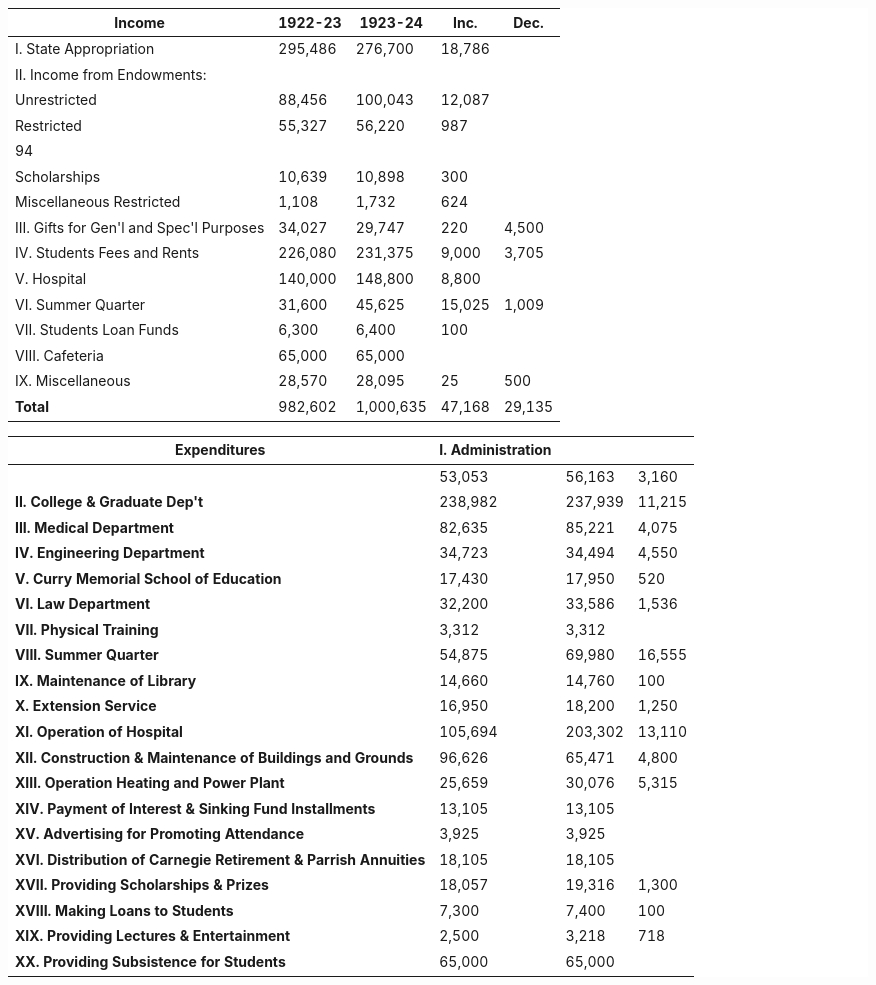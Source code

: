 | **Income**                        | **1922-23** | **1923-24** | **Inc.** | **Dec.** |
|-----------------------------------|-------------|-------------|----------|----------|
| I. State Appropriation            | 295,486     | 276,700     | 18,786   |          |
| II. Income from Endowments:       |             |             |          |          |
| Unrestricted                      | 88,456      | 100,043     | 12,087   |          |
| Restricted                        | 55,327      | 56,220      | 987      |          |
| 94                                |             |             |          |          |
| Scholarships                      | 10,639      | 10,898      | 300      |          |
| Miscellaneous Restricted          | 1,108       | 1,732       | 624      |          |
| III. Gifts for Gen'l and Spec'l Purposes | 34,027 | 29,747      | 220      | 4,500    |
| IV. Students Fees and Rents       | 226,080     | 231,375     | 9,000    | 3,705    |
| V. Hospital                       | 140,000     | 148,800     | 8,800    |          |
| VI. Summer Quarter                | 31,600      | 45,625      | 15,025   | 1,009    |
| VII. Students Loan Funds          | 6,300       | 6,400       | 100      |          |
| VIII. Cafeteria                   | 65,000      | 65,000      |          |          |
| IX. Miscellaneous                 | 28,570      | 28,095      | 25       | 500      |
| **Total**                         | 982,602     | 1,000,635   | 47,168   | 29,135   |

| **Expenditures**                  | **I. Administration** |      |      |
|-----------------------------------|----------------------|------|------|
|                                   | 53,053               | 56,163 | 3,160 | 50   |
| **II. College & Graduate Dep't**   | 238,982              | 237,939 | 11,215 | 112,258 |
| **III. Medical Department**        | 82,635               | 85,221 | 4,075 | 1,489 |
| **IV. Engineering Department**     | 34,723               | 34,494 | 4,550 | 4,779 |
| **V. Curry Memorial School of Education** | 17,430         | 17,950 | 520 |          |
| **VI. Law Department**             | 32,200               | 33,586 | 1,536 | 150    |
| **VII. Physical Training**         | 3,312                | 3,312 |      |          |
| **VIII. Summer Quarter**           | 54,875               | 69,980 | 16,555 | 1,450  |
| **IX. Maintenance of Library**     | 14,660               | 14,760 | 100 |          |
| **X. Extension Service**           | 16,950               | 18,200 | 1,250 |          |
| **XI. Operation of Hospital**      | 105,694              | 203,302 | 13,110 | 5,500  |
| **XII. Construction & Maintenance of Buildings and Grounds** | 96,626 | 65,471 | 4,800 | 35,955 |
| **XIII. Operation Heating and Power Plant** | 25,659       | 30,076 | 5,315 | 898    |
| **XIV. Payment of Interest & Sinking Fund Installments** | 13,105 | 13,105 | |          |
| **XV. Advertising for Promoting Attendance** | 3,925       | 3,925 | |          |
| **XVI. Distribution of Carnegie Retirement & Parrish Annuities** | 18,105 | 18,105 | |          |
| **XVII. Providing Scholarships & Prizes** | 18,057      | 19,316 | 1,300 | 41     |
| **XVIII. Making Loans to Students** | 7,300              | 7,400 | 100 |          |
| **XIX. Providing Lectures & Entertainment** | 2,500       | 3,218 | 718 |          |
| **XX. Providing Subsistence for Students** | 65,000      | 65,000 | |          |